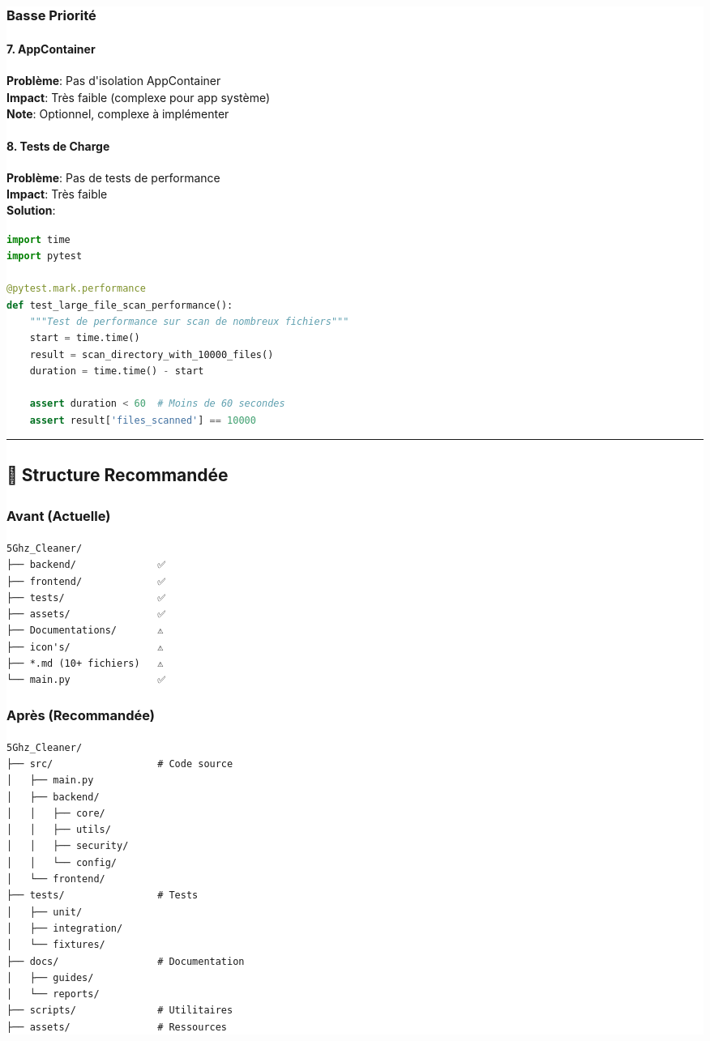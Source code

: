 ### Basse Priorité

#### 7. AppContainer
**Problème**: Pas d'isolation AppContainer  
**Impact**: Très faible (complexe pour app système)  
**Note**: Optionnel, complexe à implémenter

#### 8. Tests de Charge
**Problème**: Pas de tests de performance  
**Impact**: Très faible  
**Solution**:
```python
import time
import pytest

@pytest.mark.performance
def test_large_file_scan_performance():
    """Test de performance sur scan de nombreux fichiers"""
    start = time.time()
    result = scan_directory_with_10000_files()
    duration = time.time() - start
    
    assert duration < 60  # Moins de 60 secondes
    assert result['files_scanned'] == 10000
```

---

## 📁 Structure Recommandée

### Avant (Actuelle)
```
5Ghz_Cleaner/
├── backend/              ✅
├── frontend/             ✅
├── tests/                ✅
├── assets/               ✅
├── Documentations/       ⚠️
├── icon's/               ⚠️
├── *.md (10+ fichiers)   ⚠️
└── main.py               ✅
```

### Après (Recommandée)
```
5Ghz_Cleaner/
├── src/                  # Code source
│   ├── main.py
│   ├── backend/
│   │   ├── core/
│   │   ├── utils/
│   │   ├── security/
│   │   └── config/
│   └── frontend/
├── tests/                # Tests
│   ├── unit/
│   ├── integration/
│   └── fixtures/
├── docs/                 # Documentation
│   ├── guides/
│   └── reports/
├── scripts/              # Utilitaires
├── assets/               # Ressources
```